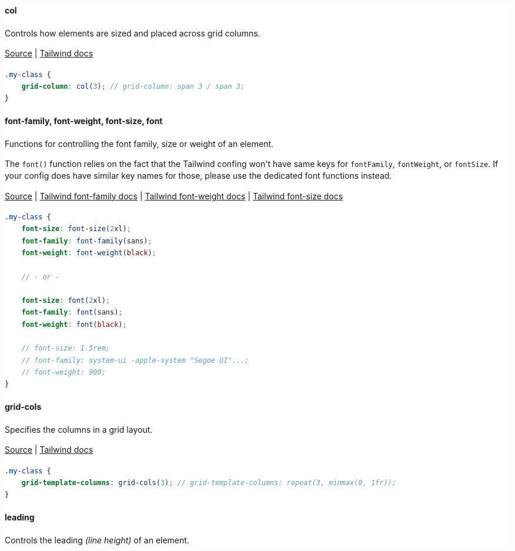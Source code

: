 #### col
Controls how elements are sized and placed across grid columns.

[Source](https://github.com/VicGUTT/tailwindsass/blob/main/stubs/functions/_col.scss) | [Tailwind docs](https://tailwindcss.com/docs/grid-column)

```scss
.my-class {
    grid-column: col(3); // grid-column: span 3 / span 3;
}
```

#### font-family, font-weight, font-size, font
Functions for controlling the font family, size or weight of an element.

The `font()` function relies on the fact that the Tailwind confing won't have same keys for `fontFamily`, `fontWeight`, or `fontSize`.
If your config does have similar key names for those, please use the dedicated font functions instead.

[Source](https://github.com/VicGUTT/tailwindsass/blob/main/stubs/functions/_font.scss) | [Tailwind font-family docs](https://tailwindcss.com/docs/font-family) | [Tailwind font-weight docs](https://tailwindcss.com/docs/font-weight) | [Tailwind font-size docs](https://tailwindcss.com/docs/font-size)

```scss
.my-class {
    font-size: font-size(2xl);
    font-family: font-family(sans);
    font-weight: font-weight(black);

    // - or -

    font-size: font(2xl);
    font-family: font(sans);
    font-weight: font(black);

    // font-size: 1.5rem;
    // font-family: system-ui -apple-system "Segoe UI"...;
    // font-weight: 900;
}
```

#### grid-cols
Specifies the columns in a grid layout.

[Source](https://github.com/VicGUTT/tailwindsass/blob/main/stubs/functions/_grid-cols.scss) | [Tailwind docs](https://tailwindcss.com/docs/grid-template-columns)

```scss
.my-class {
    grid-template-columns: grid-cols(3); // grid-template-columns: repeat(3, minmax(0, 1fr));
}
```

#### leading
Controls the leading _(line height)_ of an element.
